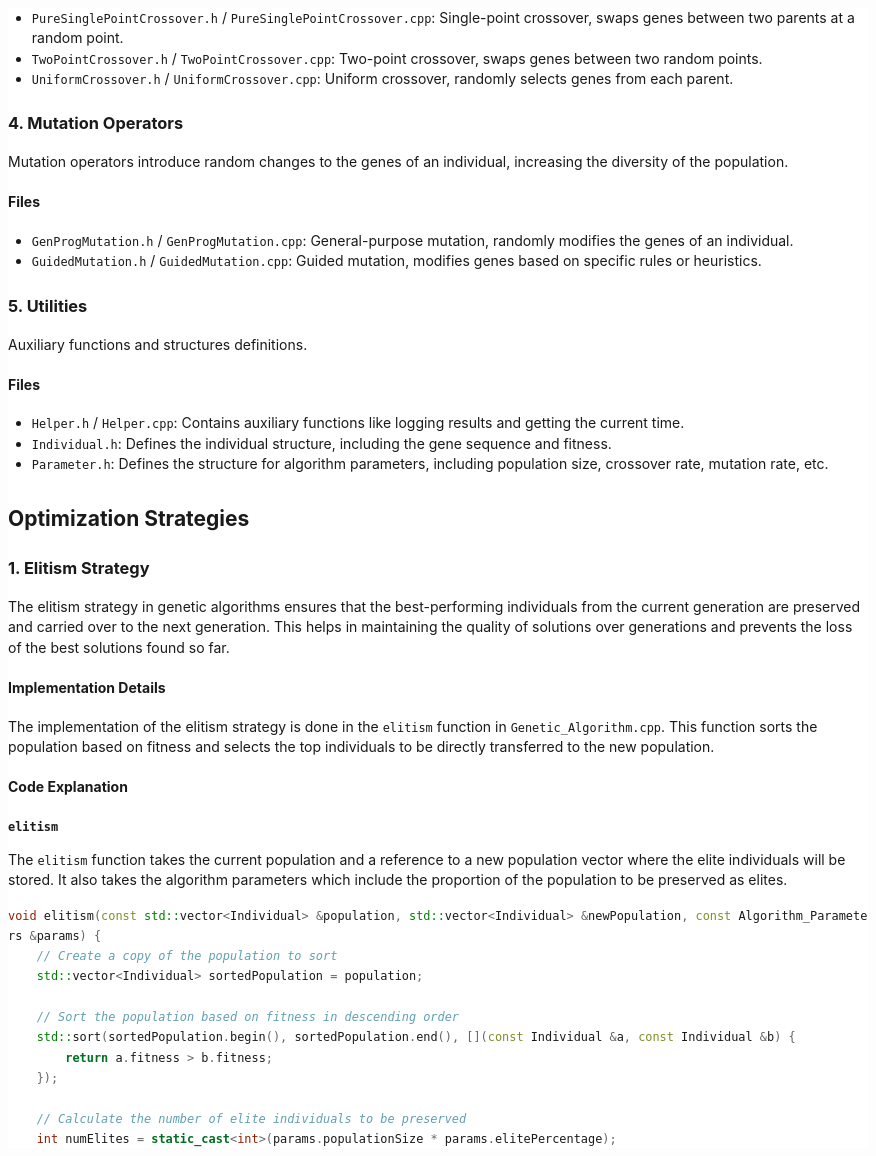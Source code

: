 - `PureSinglePointCrossover.h` / `PureSinglePointCrossover.cpp`: Single-point crossover, swaps genes between two parents at a random point.
- `TwoPointCrossover.h` / `TwoPointCrossover.cpp`: Two-point crossover, swaps genes between two random points.
- `UniformCrossover.h` / `UniformCrossover.cpp`: Uniform crossover, randomly selects genes from each parent.

### 4. Mutation Operators

Mutation operators introduce random changes to the genes of an individual, increasing the diversity of the population.

#### Files

- `GenProgMutation.h` / `GenProgMutation.cpp`: General-purpose mutation, randomly modifies the genes of an individual.
- `GuidedMutation.h` / `GuidedMutation.cpp`: Guided mutation, modifies genes based on specific rules or heuristics.

### 5. Utilities

Auxiliary functions and structures definitions.

#### Files

- `Helper.h` / `Helper.cpp`: Contains auxiliary functions like logging results and getting the current time.
- `Individual.h`: Defines the individual structure, including the gene sequence and fitness.
- `Parameter.h`: Defines the structure for algorithm parameters, including population size, crossover rate, mutation rate, etc.

## Optimization Strategies

### 1. Elitism Strategy

The elitism strategy in genetic algorithms ensures that the best-performing individuals from the current generation are preserved and carried over to the next generation. This helps in maintaining the quality of solutions over generations and prevents the loss of the best solutions found so far.

#### Implementation Details

The implementation of the elitism strategy is done in the `elitism` function in `Genetic_Algorithm.cpp`. This function sorts the population based on fitness and selects the top individuals to be directly transferred to the new population.

#### Code Explanation

**`elitism`**

The `elitism` function takes the current population and a reference to a new population vector where the elite individuals will be stored. It also takes the algorithm parameters which include the proportion of the population to be preserved as elites.

```cpp
void elitism(const std::vector<Individual> &population, std::vector<Individual> &newPopulation, const Algorithm_Parameters &params) {
    // Create a copy of the population to sort
    std::vector<Individual> sortedPopulation = population;

    // Sort the population based on fitness in descending order
    std::sort(sortedPopulation.begin(), sortedPopulation.end(), [](const Individual &a, const Individual &b) {
        return a.fitness > b.fitness;
    });

    // Calculate the number of elite individuals to be preserved
    int numElites = static_cast<int>(params.populationSize * params.elitePercentage);
```